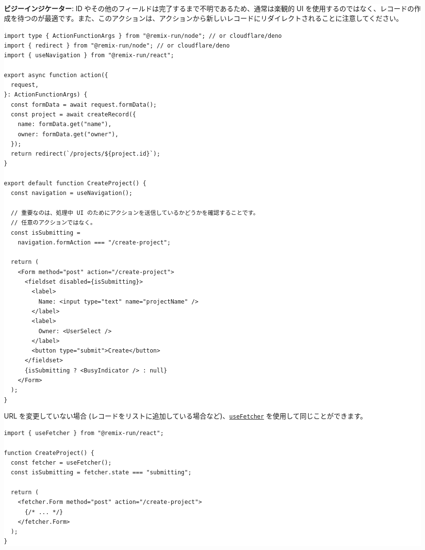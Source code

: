 **ビジーインジケーター**: ID やその他のフィールドは完了するまで不明であるため、通常は楽観的 UI を使用するのではなく、レコードの作成を待つのが最適です。また、このアクションは、アクションから新しいレコードにリダイレクトされることに注意してください。

```tsx filename=app/routes/create-project.tsx lines=[2,13,21-22,26,35]
import type { ActionFunctionArgs } from "@remix-run/node"; // or cloudflare/deno
import { redirect } from "@remix-run/node"; // or cloudflare/deno
import { useNavigation } from "@remix-run/react";

export async function action({
  request,
}: ActionFunctionArgs) {
  const formData = await request.formData();
  const project = await createRecord({
    name: formData.get("name"),
    owner: formData.get("owner"),
  });
  return redirect(`/projects/${project.id}`);
}

export default function CreateProject() {
  const navigation = useNavigation();

  // 重要なのは、処理中 UI のためにアクションを送信しているかどうかを確認することです。
  // 任意のアクションではなく。
  const isSubmitting =
    navigation.formAction === "/create-project";

  return (
    <Form method="post" action="/create-project">
      <fieldset disabled={isSubmitting}>
        <label>
          Name: <input type="text" name="projectName" />
        </label>
        <label>
          Owner: <UserSelect />
        </label>
        <button type="submit">Create</button>
      </fieldset>
      {isSubmitting ? <BusyIndicator /> : null}
    </Form>
  );
}
```

URL を変更していない場合 (レコードをリストに追加している場合など)、[`useFetcher`][use_fetcher] を使用して同じことができます。

```tsx lines=[5]
import { useFetcher } from "@remix-run/react";

function CreateProject() {
  const fetcher = useFetcher();
  const isSubmitting = fetcher.state === "submitting";

  return (
    <fetcher.Form method="post" action="/create-project">
      {/* ... */}
    </fetcher.Form>
  );
}
```


[use_navigation]: ../hooks/use-navigation
[nav_link_component_classname]: ../components/nav-link#classname-callback
[use_fetcher]: ../hooks/use-fetcher
[suspense_component]: https://react.dev/reference/react/Suspense
[cumulative_layout_shift]: https://web.dev/cls
[first_contentful_paint]: https://web.dev/fcp
[link-component-prefetch]: ../components/link#prefetch